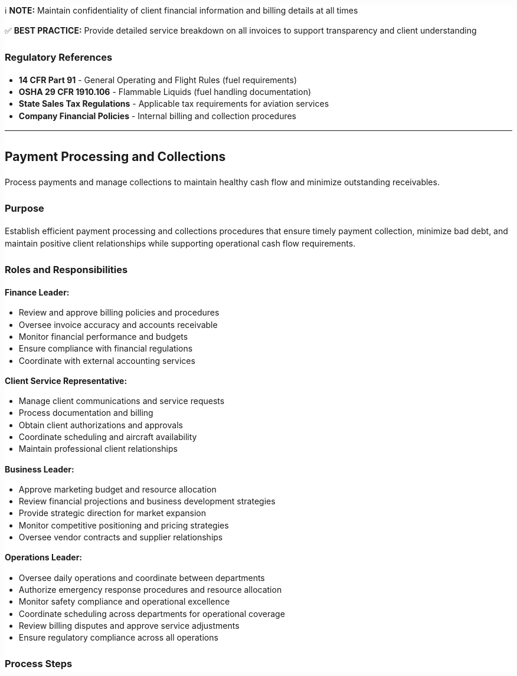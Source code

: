 ℹ️ **NOTE:** Maintain confidentiality of client financial information and billing details at all times

✅ **BEST PRACTICE:** Provide detailed service breakdown on all invoices to support transparency and client understanding

### Regulatory References

- **14 CFR Part 91** - General Operating and Flight Rules (fuel requirements)
- **OSHA 29 CFR 1910.106** - Flammable Liquids (fuel handling documentation)
- **State Sales Tax Regulations** - Applicable tax requirements for aviation services
- **Company Financial Policies** - Internal billing and collection procedures

---

## Payment Processing and Collections

Process payments and manage collections to maintain healthy cash flow and minimize outstanding receivables.

### Purpose

Establish efficient payment processing and collections procedures that ensure timely payment collection, minimize bad debt, and maintain positive client relationships while supporting operational cash flow requirements.

### Roles and Responsibilities

**Finance Leader:**

- Review and approve billing policies and procedures
- Oversee invoice accuracy and accounts receivable
- Monitor financial performance and budgets
- Ensure compliance with financial regulations
- Coordinate with external accounting services

**Client Service Representative:**

- Manage client communications and service requests
- Process documentation and billing
- Obtain client authorizations and approvals
- Coordinate scheduling and aircraft availability
- Maintain professional client relationships

**Business Leader:**

- Approve marketing budget and resource allocation
- Review financial projections and business development strategies
- Provide strategic direction for market expansion
- Monitor competitive positioning and pricing strategies
- Oversee vendor contracts and supplier relationships

**Operations Leader:**

- Oversee daily operations and coordinate between departments
- Authorize emergency response procedures and resource allocation
- Monitor safety compliance and operational excellence
- Coordinate scheduling across departments for operational coverage
- Review billing disputes and approve service adjustments
- Ensure regulatory compliance across all operations
### Process Steps
